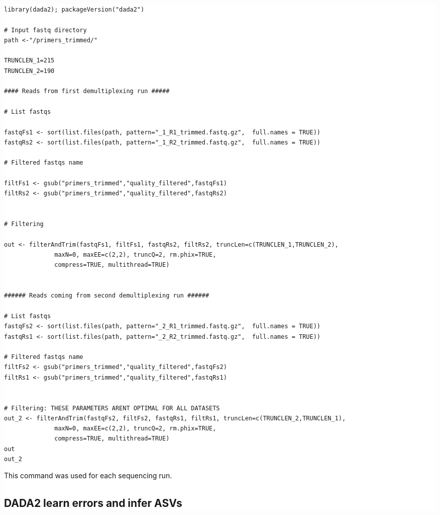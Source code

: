 
```
library(dada2); packageVersion("dada2")

# Input fastq directory
path <-"/primers_trimmed/"

TRUNCLEN_1=215
TRUNCLEN_2=190

#### Reads from first demultiplexing run #####

# List fastqs 

fastqFs1 <- sort(list.files(path, pattern="_1_R1_trimmed.fastq.gz",  full.names = TRUE))
fastqRs2 <- sort(list.files(path, pattern="_1_R2_trimmed.fastq.gz",  full.names = TRUE))

# Filtered fastqs name

filtFs1 <- gsub("primers_trimmed","quality_filtered",fastqFs1)
filtRs2 <- gsub("primers_trimmed","quality_filtered",fastqRs2)


# Filtering

out <- filterAndTrim(fastqFs1, filtFs1, fastqRs2, filtRs2, truncLen=c(TRUNCLEN_1,TRUNCLEN_2),
              maxN=0, maxEE=c(2,2), truncQ=2, rm.phix=TRUE,
              compress=TRUE, multithread=TRUE)


###### Reads coming from second demultiplexing run ######

# List fastqs 
fastqFs2 <- sort(list.files(path, pattern="_2_R1_trimmed.fastq.gz",  full.names = TRUE))
fastqRs1 <- sort(list.files(path, pattern="_2_R2_trimmed.fastq.gz",  full.names = TRUE))

# Filtered fastqs name
filtFs2 <- gsub("primers_trimmed","quality_filtered",fastqFs2)
filtRs1 <- gsub("primers_trimmed","quality_filtered",fastqRs1)


# Filtering: THESE PARAMETERS ARENT OPTIMAL FOR ALL DATASETS
out_2 <- filterAndTrim(fastqFs2, filtFs2, fastqRs1, filtRs1, truncLen=c(TRUNCLEN_2,TRUNCLEN_1),
              maxN=0, maxEE=c(2,2), truncQ=2, rm.phix=TRUE,
              compress=TRUE, multithread=TRUE)
out
out_2
```

This command was used for each sequencing run.

## DADA2 learn errors and infer ASVs 
